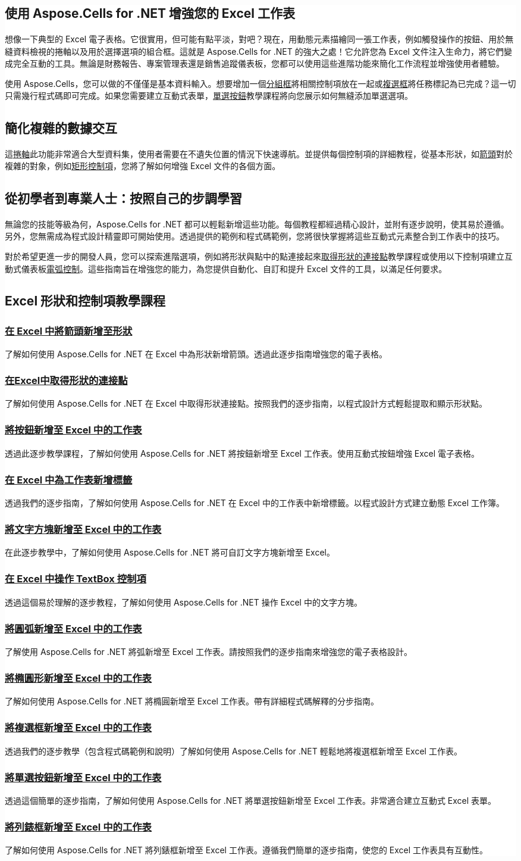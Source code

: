 ## 使用 Aspose.Cells for .NET 增強您的 Excel 工作表

想像一下典型的 Excel 電子表格。它很實用，但可能有點平淡，對吧？現在，用動態元素描繪同一張工作表，例如觸發操作的按鈕、用於無縫資料檢視的捲軸以及用於選擇選項的組合框。這就是 Aspose.Cells for .NET 的強大之處！它允許您為 Excel 文件注入生命力，將它們變成完全互動的工具。無論是財務報告、專案管理表還是銷售追蹤儀表板，您都可以使用這些進階功能來簡化工作流程並增強使用者體驗。

使用 Aspose.Cells，您可以做的不僅僅是基本資料輸入。想要增加一個[分組框](./add-group-box-to-worksheet-excel/)將相關控制項放在一起或[複選框](./add-checkbox-to-worksheet-excel/)將任務標記為已完成？這一切只需幾行程式碼即可完成。如果您需要建立互動式表單，[單選按鈕](./add-radio-button-to-worksheet-excel/)教學課程將向您展示如何無縫添加單選選項。

## 簡化複雜的數據交互


這[捲軸](./add-scroll-bar-to-worksheet-excel/)此功能非常適合大型資料集，使用者需要在不遺失位置的情況下快速導航。並提供每個控制項的詳細教程，從基本形狀，如[箭頭](./add-arrow-head-to-shape-excel/)對於複雜的對象，例如[矩形控制項](./add-rectangle-control-to-worksheet-excel/)，您將了解如何增強 Excel 文件的各個方面。

## 從初學者到專業人士：按照自己的步調學習

無論您的技能等級為何，Aspose.Cells for .NET 都可以輕鬆新增這些功能。每個教程都經過精心設計，並附有逐步說明，使其易於遵循。另外，您無需成為程式設計精靈即可開始使用。透過提供的範例和程式碼範例，您將很快掌握將這些互動式元素整合到工作表中的技巧。

對於希望更進一步的開發人員，您可以探索進階選項，例如將形狀與點中的點連接起來[取得形狀的連接點](./get-connection-points-shape-excel/)教學課程或使用以下控制項建立互動式儀表板[電弧控制](./add-arc-control-with-connection-points/)。這些指南旨在增強您的能力，為您提供自動化、自訂和提升 Excel 文件的工具，以滿足任何要求。

## Excel 形狀和控制項教學課程
### [在 Excel 中將箭頭新增至形狀](./add-arrow-head-to-shape-excel/)
了解如何使用 Aspose.Cells for .NET 在 Excel 中為形狀新增箭頭。透過此逐步指南增強您的電子表格。
### [在Excel中取得形狀的連接點](./get-connection-points-shape-excel/)
了解如何使用 Aspose.Cells for .NET 在 Excel 中取得形狀連接點。按照我們的逐步指南，以程式設計方式輕鬆提取和顯示形狀點。
### [將按鈕新增至 Excel 中的工作表](./add-button-to-worksheet-excel/)
透過此逐步教學課程，了解如何使用 Aspose.Cells for .NET 將按鈕新增至 Excel 工作表。使用互動式按鈕增強 Excel 電子表格。
### [在 Excel 中為工作表新增標籤](./add-label-to-worksheet-excel/)
透過我們的逐步指南，了解如何使用 Aspose.Cells for .NET 在 Excel 中的工作表中新增標籤。以程式設計方式建立動態 Excel 工作簿。
### [將文字方塊新增至 Excel 中的工作表](./add-textbox-to-worksheet-excel/)
在此逐步教學中，了解如何使用 Aspose.Cells for .NET 將可自訂文字方塊新增至 Excel。
### [在 Excel 中操作 TextBox 控制項](./manipulate-textbox-controls-excel/)
透過這個易於理解的逐步教程，了解如何使用 Aspose.Cells for .NET 操作 Excel 中的文字方塊。
### [將圓弧新增至 Excel 中的工作表](./add-arc-to-worksheet-excel/)
了解使用 Aspose.Cells for .NET 將弧新增至 Excel 工作表。請按照我們的逐步指南來增強您的電子表格設計。
### [將橢圓形新增至 Excel 中的工作表](./add-oval-to-worksheet-excel/)
了解如何使用 Aspose.Cells for .NET 將橢圓新增至 Excel 工作表。帶有詳細程式碼解釋的分步指南。
### [將複選框新增至 Excel 中的工作表](./add-checkbox-to-worksheet-excel/)
透過我們的逐步教學（包含程式碼範例和說明）了解如何使用 Aspose.Cells for .NET 輕鬆地將複選框新增至 Excel 工作表。
### [將單選按鈕新增至 Excel 中的工作表](./add-radio-button-to-worksheet-excel/)
透過這個簡單的逐步指南，了解如何使用 Aspose.Cells for .NET 將單選按鈕新增至 Excel 工作表。非常適合建立互動式 Excel 表單。
### [將列錶框新增至 Excel 中的工作表](./add-list-box-to-worksheet-excel/)
了解如何使用 Aspose.Cells for .NET 將列錶框新增至 Excel 工作表。遵循我們簡單的逐步指南，使您的 Excel 工作表具有互動性。